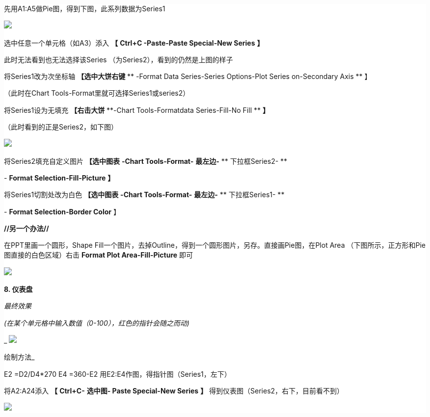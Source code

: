 先用A1:A5做Pie图，得到下图，此系列数据为Series1

![](http://pic2.zhimg.com/660656cddf827be02074b272ab89d440_b.jpg)



选中任意一个单元格（如A3）添入 **【** **Ctrl+C -Paste-Paste Special-New Series** **】**

此时无法看到也无法选择该Series （为Series2），看到的仍然是上图的样子

将Series1改为次坐标轴 **【选中大饼右键** ** -Format Data Series-Series Options-Plot Series
on-Secondary Axis ** 】

（此时在Chart Tools-Format里就可选择Series1或series2）

将Series1设为无填充 **【右击大饼** **-Chart Tools-Formatdata Series-Fill-No Fill **
**】**

（此时看到的正是Series2，如下图）

![](http://pic1.zhimg.com/acb815562efc8922d05b1dc1dfd2e692_b.jpg)



将Series2填充自定义图片 **【选中图表** **-Chart Tools-Format-** **最左边-** **
下拉框Series2- **

\- **Format Selection-Fill-Picture** **】**

将Series1切割处改为白色 **【选中图表** **-Chart Tools-Format-** **最左边-** **
下拉框Series1- **

\- **Format Selection-Border Color** 】

  

**//另一个办法//**

在PPT里画一个圆形，Shape Fill一个图片，去掉Outline，得到一个圆形图片，另存。直接画Pie图，在Plot Area
（下图所示，正方形和Pie图直接的白色区域）右击 **Format Plot Area-Fill-Picture** 即可

![](http://pic4.zhimg.com/fdb5f2c48a03379f32d0f1515f9845f1_b.jpg)

  

**8\. 仪表盘**   

_最终效果_  

_(在某个单元格中输入数值（0-100），红色的指针会随之而动)_

_ ![](http://pic3.zhimg.com/2f917b1eae7c5bd1f4ef8e1027465001_b.jpg)

绘制方法_

E2 =D2/D4*270 E4 =360-E2 用E2:E4作图，得指针图（Series1，左下）

将A2:A24添入 **【** **Ctrl+C-** **选中图- Paste Special-New Series** **】**
得到仪表图（Series2，右下，目前看不到）

![](http://pic4.zhimg.com/07be62682ce93b68fa05130f62bdb33b_b.jpg)


